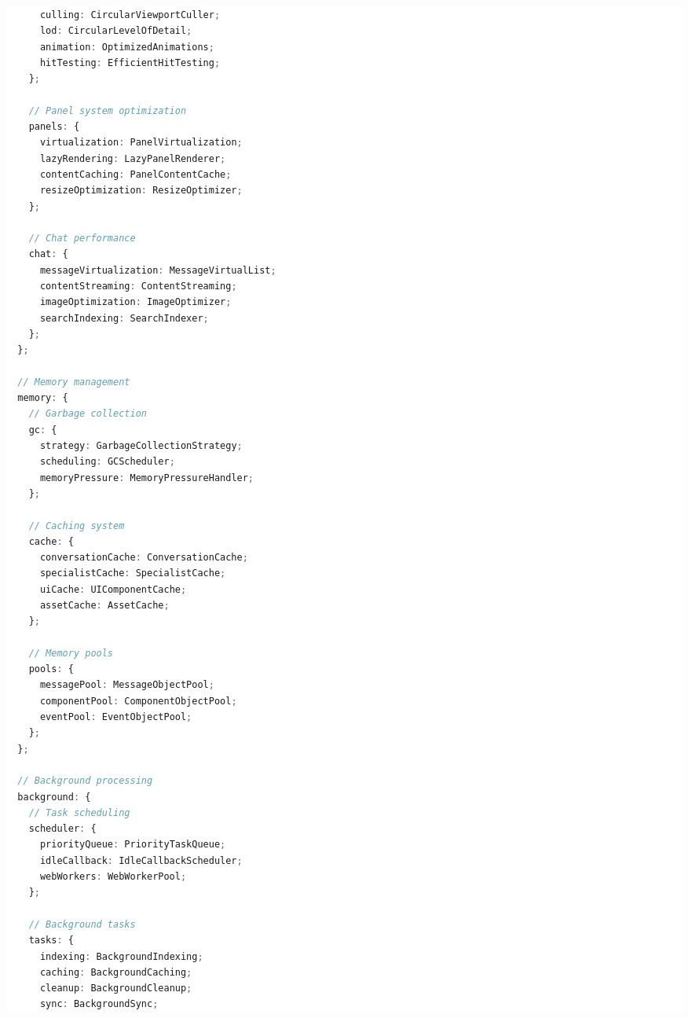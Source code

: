 ```typescript
      culling: CircularViewportCuller;
      lod: CircularLevelOfDetail;
      animation: OptimizedAnimations;
      hitTesting: EfficientHitTesting;
    };
    
    // Panel system optimization
    panels: {
      virtualization: PanelVirtualization;
      lazyRendering: LazyPanelRenderer;
      contentCaching: PanelContentCache;
      resizeOptimization: ResizeOptimizer;
    };
    
    // Chat performance
    chat: {
      messageVirtualization: MessageVirtualList;
      contentStreaming: ContentStreaming;
      imageOptimization: ImageOptimizer;
      searchIndexing: SearchIndexer;
    };
  };
  
  // Memory management
  memory: {
    // Garbage collection
    gc: {
      strategy: GarbageCollectionStrategy;
      scheduling: GCScheduler;
      memoryPressure: MemoryPressureHandler;
    };
    
    // Caching system
    cache: {
      conversationCache: ConversationCache;
      specialistCache: SpecialistCache;
      uiCache: UIComponentCache;
      assetCache: AssetCache;
    };
    
    // Memory pools
    pools: {
      messagePool: MessageObjectPool;
      componentPool: ComponentObjectPool;
      eventPool: EventObjectPool;
    };
  };
  
  // Background processing
  background: {
    // Task scheduling
    scheduler: {
      priorityQueue: PriorityTaskQueue;
      idleCallback: IdleCallbackScheduler;
      webWorkers: WebWorkerPool;
    };
    
    // Background tasks
    tasks: {
      indexing: BackgroundIndexing;
      caching: BackgroundCaching;
      cleanup: BackgroundCleanup;
      sync: BackgroundSync;
```